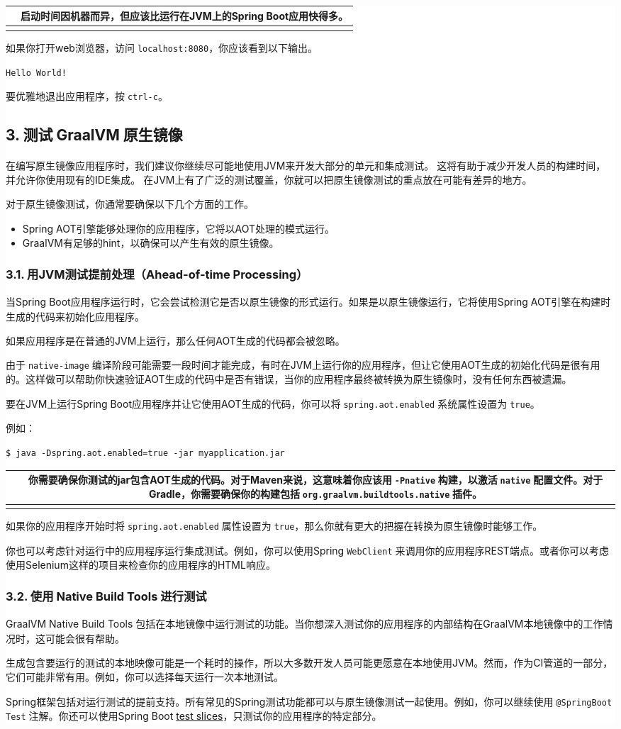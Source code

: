 |      | 启动时间因机器而异，但应该比运行在JVM上的Spring Boot应用快得多。 |
| ---- | ------------------------------------------------------------ |
|      |                                                              |

如果你打开web浏览器，访问 `localhost:8080`，你应该看到以下输出。

```
Hello World!
```

要优雅地退出应用程序，按 `ctrl-c`。

## 3. 测试 GraalVM 原生镜像

在编写原生镜像应用程序时，我们建议你继续尽可能地使用JVM来开发大部分的单元和集成测试。 这将有助于减少开发人员的构建时间，并允许你使用现有的IDE集成。 在JVM上有了广泛的测试覆盖，你就可以把原生镜像测试的重点放在可能有差异的地方。

对于原生镜像测试，你通常要确保以下几个方面的工作。

- Spring AOT引擎能够处理你的应用程序，它将以AOT处理的模式运行。
- GraalVM有足够的hint，以确保可以产生有效的原生镜像。

### 3.1. 用JVM测试提前处理（Ahead-of-time Processing）

当Spring Boot应用程序运行时，它会尝试检测它是否以原生镜像的形式运行。如果是以原生镜像运行，它将使用Spring AOT引擎在构建时生成的代码来初始化应用程序。

如果应用程序是在普通的JVM上运行，那么任何AOT生成的代码都会被忽略。

由于 `native-image` 编译阶段可能需要一段时间才能完成，有时在JVM上运行你的应用程序，但让它使用AOT生成的初始化代码是很有用的。这样做可以帮助你快速验证AOT生成的代码中是否有错误，当你的应用程序最终被转换为原生镜像时，没有任何东西被遗漏。

要在JVM上运行Spring Boot应用程序并让它使用AOT生成的代码，你可以将 `spring.aot.enabled` 系统属性设置为 `true`。

例如：

```shell
$ java -Dspring.aot.enabled=true -jar myapplication.jar
```

|      | 你需要确保你测试的jar包含AOT生成的代码。对于Maven来说，这意味着你应该用 `-Pnative` 构建，以激活 `native` 配置文件。对于Gradle，你需要确保你的构建包括 `org.graalvm.buildtools.native` 插件。 |
| ---- | ------------------------------------------------------------ |
|      |                                                              |

如果你的应用程序开始时将 `spring.aot.enabled` 属性设置为 `true`，那么你就有更大的把握在转换为原生镜像时能够工作。

你也可以考虑针对运行中的应用程序运行集成测试。例如，你可以使用Spring `WebClient` 来调用你的应用程序REST端点。或者你可以考虑使用Selenium这样的项目来检查你的应用程序的HTML响应。

### 3.2. 使用 Native Build Tools 进行测试

GraalVM Native Build Tools 包括在本地镜像中运行测试的功能。当你想深入测试你的应用程序的内部结构在GraalVM本地镜像中的工作情况时，这可能会很有帮助。

生成包含要运行的测试的本地映像可能是一个耗时的操作，所以大多数开发人员可能更愿意在本地使用JVM。然而，作为CI管道的一部分，它们可能非常有用。例如，你可以选择每天运行一次本地测试。

Spring框架包括对运行测试的提前支持。所有常见的Spring测试功能都可以与原生镜像测试一起使用。例如，你可以继续使用 `@SpringBootTest` 注解。你还可以使用Spring Boot [test slices](https://springdoc.cn/spring-boot/features.html#features.testing.spring-boot-applications.autoconfigured-tests)，只测试你的应用程序的特定部分。
